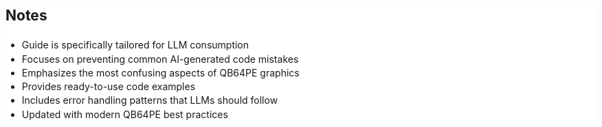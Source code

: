 ## Notes

- Guide is specifically tailored for LLM consumption
- Focuses on preventing common AI-generated code mistakes
- Emphasizes the most confusing aspects of QB64PE graphics
- Provides ready-to-use code examples
- Includes error handling patterns that LLMs should follow
- Updated with modern QB64PE best practices
